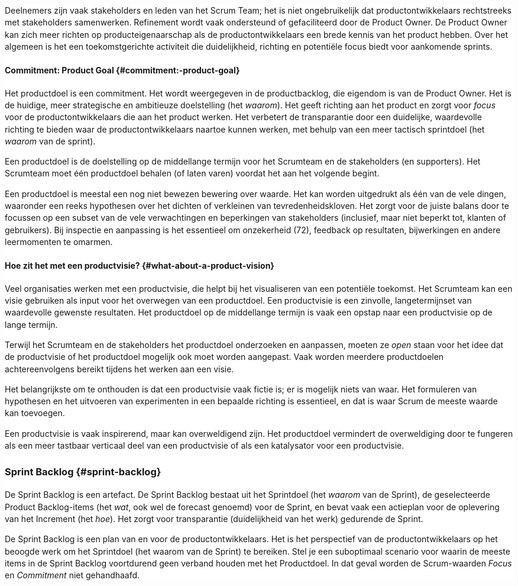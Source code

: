 Deelnemers zijn vaak stakeholders en leden van het Scrum Team; het is niet ongebruikelijk dat productontwikkelaars rechtstreeks met stakeholders samenwerken. Refinement wordt vaak ondersteund of gefaciliteerd door de Product Owner. De Product Owner kan zich meer richten op producteigenaarschap als de productontwikkelaars een brede kennis van het product hebben. Over het algemeen is het een toekomstgerichte activiteit die duidelijkheid, richting en potentiële focus biedt voor aankomende sprints.

#### Commitment: Product Goal {#commitment:-product-goal}

Het productdoel is een commitment. Het wordt weergegeven in de productbacklog, die eigendom is van de Product Owner. Het is de huidige, meer strategische en ambitieuze doelstelling (het _waarom_). Het geeft richting aan het product en zorgt voor _focus_ voor de productontwikkelaars die aan het product werken. Het verbetert de transparantie door een duidelijke, waardevolle richting te bieden waar de productontwikkelaars naartoe kunnen werken, met behulp van een meer tactisch sprintdoel (het _waarom_ van de sprint).

Een productdoel is de doelstelling op de middellange termijn voor het Scrumteam en de stakeholders (en supporters). Het Scrumteam moet één productdoel behalen (of laten varen) voordat het aan het volgende begint.

Een productdoel is meestal een nog niet bewezen bewering over waarde. Het kan worden uitgedrukt als één van de vele dingen, waaronder een reeks hypothesen over het dichten of verkleinen van tevredenheidskloven. Het zorgt voor de juiste balans door te focussen op een subset van de vele verwachtingen en beperkingen van stakeholders (inclusief, maar niet beperkt tot, klanten of gebruikers). Bij inspectie en aanpassing is het essentieel om onzekerheid (72), feedback op resultaten, bijwerkingen en andere leermomenten te omarmen.

#### Hoe zit het met een productvisie? {#what-about-a-product-vision}

Veel organisaties werken met een productvisie, die helpt bij het visualiseren van een potentiële toekomst. Het Scrumteam kan een visie gebruiken als input voor het overwegen van een productdoel. Een productvisie is een zinvolle, langetermijnset van waardevolle gewenste resultaten. Het productdoel op de middellange termijn is vaak een opstap naar een productvisie op de lange termijn.

Terwijl het Scrumteam en de stakeholders het productdoel onderzoeken en aanpassen, moeten ze _open_ staan ​​voor het idee dat de productvisie of het productdoel mogelijk ook moet worden aangepast. Vaak worden meerdere productdoelen achtereenvolgens bereikt tijdens het werken aan een visie.

Het belangrijkste om te onthouden is dat een productvisie vaak fictie is; er is mogelijk niets van waar. Het formuleren van hypothesen en het uitvoeren van experimenten in een bepaalde richting is essentieel, en dat is waar Scrum de meeste waarde kan toevoegen.

Een productvisie is vaak inspirerend, maar kan overweldigend zijn. Het productdoel vermindert de overweldiging door te fungeren als een meer tastbaar verticaal deel van een productvisie of als een katalysator voor een productvisie.

### Sprint Backlog {#sprint-backlog}

De Sprint Backlog is een artefact. De Sprint Backlog bestaat uit het Sprintdoel (het _waarom_ van de Sprint), de geselecteerde Product Backlog-items (het _wat_, ook wel de forecast genoemd) voor de Sprint, en bevat vaak een actieplan voor de oplevering van het Increment (het _hoe_). Het zorgt voor transparantie (duidelijkheid van het werk) gedurende de Sprint.

De Sprint Backlog is een plan van en voor de productontwikkelaars. Het is het perspectief van de productontwikkelaars op het beoogde werk om het Sprintdoel (het waarom van de Sprint) te bereiken. Stel je een suboptimaal scenario voor waarin de meeste items in de Sprint Backlog voortdurend geen verband houden met het Productdoel. In dat geval worden de Scrum-waarden _Focus_ en _Commitment_ niet gehandhaafd.
